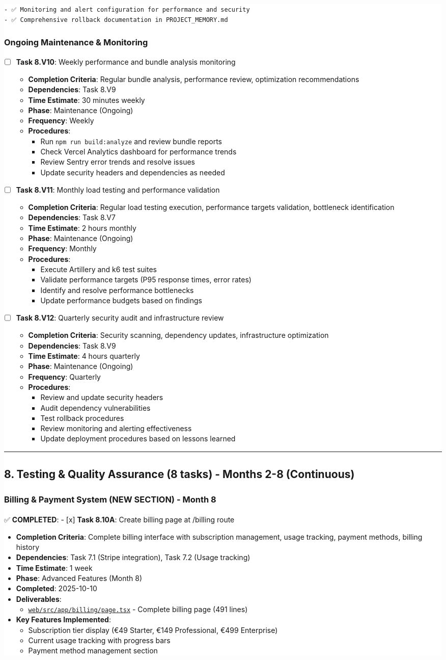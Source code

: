     - ✅ Monitoring and alert configuration for performance and security
    - ✅ Comprehensive rollback documentation in PROJECT_MEMORY.md

### Ongoing Maintenance & Monitoring
- [ ] **Task 8.V10**: Weekly performance and bundle analysis monitoring
  - **Completion Criteria**: Regular bundle analysis, performance review, optimization recommendations
  - **Dependencies**: Task 8.V9
  - **Time Estimate**: 30 minutes weekly
  - **Phase**: Maintenance (Ongoing)
  - **Frequency**: Weekly
  - **Procedures**:
    - Run `npm run build:analyze` and review bundle reports
    - Check Vercel Analytics dashboard for performance trends
    - Review Sentry error trends and resolve issues
    - Update security headers and dependencies as needed

- [ ] **Task 8.V11**: Monthly load testing and performance validation
  - **Completion Criteria**: Regular load testing execution, performance targets validation, bottleneck identification
  - **Dependencies**: Task 8.V7
  - **Time Estimate**: 2 hours monthly
  - **Phase**: Maintenance (Ongoing)
  - **Frequency**: Monthly
  - **Procedures**:
    - Execute Artillery and k6 test suites
    - Validate performance targets (P95 response times, error rates)
    - Identify and resolve performance bottlenecks
    - Update performance budgets based on findings

- [ ] **Task 8.V12**: Quarterly security audit and infrastructure review
  - **Completion Criteria**: Security scanning, dependency updates, infrastructure optimization
  - **Dependencies**: Task 8.V9
  - **Time Estimate**: 4 hours quarterly
  - **Phase**: Maintenance (Ongoing)
  - **Frequency**: Quarterly
  - **Procedures**:
    - Review and update security headers
    - Audit dependency vulnerabilities
    - Test rollback procedures
    - Review monitoring and alerting effectiveness
    - Update deployment procedures based on lessons learned

---

## 8. Testing & Quality Assurance (8 tasks) - Months 2-8 (Continuous)

### Billing & Payment System (NEW SECTION) - Month 8

✅ **COMPLETED**: - [x] **Task 8.10A**: Create billing page at /billing route
   - **Completion Criteria**: Complete billing interface with subscription management, usage tracking, payment methods, billing history
   - **Dependencies**: Task 7.1 (Stripe integration), Task 7.2 (Usage tracking)
   - **Time Estimate**: 1 week
   - **Phase**: Advanced Features (Month 8)
   - **Completed**: 2025-10-10
   - **Deliverables**:
     - [`web/src/app/billing/page.tsx`](web/src/app/billing/page.tsx:1) - Complete billing page (491 lines)
   - **Key Features Implemented**:
     - Subscription tier display (€49 Starter, €149 Professional, €499 Enterprise)
     - Current usage tracking with progress bars
     - Payment method management section